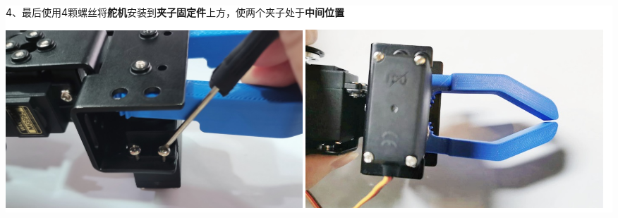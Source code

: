 
4、最后使用4颗螺丝将**舵机**安装到**夹子固定件**上方，使两个夹子处于**中间位置**

<img src="../img/4quche/18.jpg" width=49% /> <img src="../img/4quche/17.jpg" width=49% />



